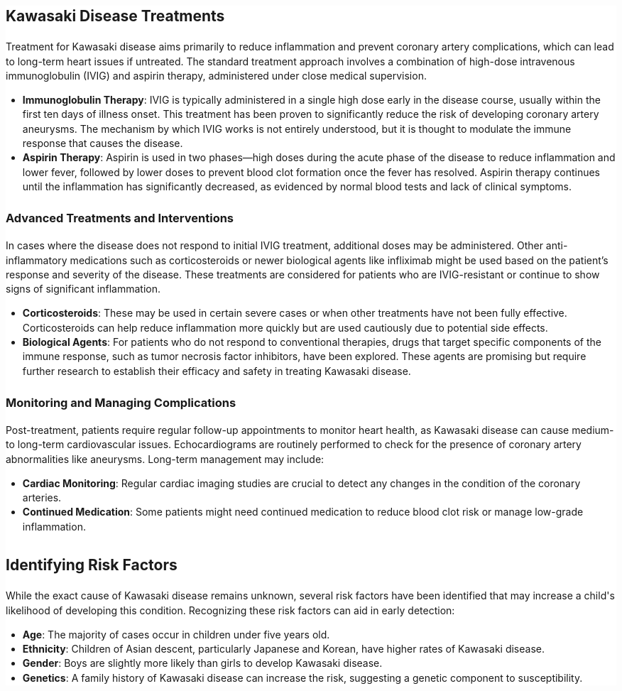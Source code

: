 ## Kawasaki Disease Treatments

Treatment for Kawasaki disease aims primarily to reduce inflammation and prevent coronary artery complications, which can lead to long-term heart issues if untreated. The standard treatment approach involves a combination of high-dose intravenous immunoglobulin (IVIG) and aspirin therapy, administered under close medical supervision.

- **Immunoglobulin Therapy**: IVIG is typically administered in a single high dose early in the disease course, usually within the first ten days of illness onset. This treatment has been proven to significantly reduce the risk of developing coronary artery aneurysms. The mechanism by which IVIG works is not entirely understood, but it is thought to modulate the immune response that causes the disease.
- **Aspirin Therapy**: Aspirin is used in two phases—high doses during the acute phase of the disease to reduce inflammation and lower fever, followed by lower doses to prevent blood clot formation once the fever has resolved. Aspirin therapy continues until the inflammation has significantly decreased, as evidenced by normal blood tests and lack of clinical symptoms.

### Advanced Treatments and Interventions

In cases where the disease does not respond to initial IVIG treatment, additional doses may be administered. Other anti-inflammatory medications such as corticosteroids or newer biological agents like infliximab might be used based on the patient’s response and severity of the disease. These treatments are considered for patients who are IVIG-resistant or continue to show signs of significant inflammation.

- **Corticosteroids**: These may be used in certain severe cases or when other treatments have not been fully effective. Corticosteroids can help reduce inflammation more quickly but are used cautiously due to potential side effects.
- **Biological Agents**: For patients who do not respond to conventional therapies, drugs that target specific components of the immune response, such as tumor necrosis factor inhibitors, have been explored. These agents are promising but require further research to establish their efficacy and safety in treating Kawasaki disease.

### Monitoring and Managing Complications

Post-treatment, patients require regular follow-up appointments to monitor heart health, as Kawasaki disease can cause medium- to long-term cardiovascular issues. Echocardiograms are routinely performed to check for the presence of coronary artery abnormalities like aneurysms. Long-term management may include:

- **Cardiac Monitoring**: Regular cardiac imaging studies are crucial to detect any changes in the condition of the coronary arteries.
- **Continued Medication**: Some patients might need continued medication to reduce blood clot risk or manage low-grade inflammation.

## Identifying Risk Factors

While the exact cause of Kawasaki disease remains unknown, several risk factors have been identified that may increase a child's likelihood of developing this condition. Recognizing these risk factors can aid in early detection:

- **Age**: The majority of cases occur in children under five years old.
- **Ethnicity**: Children of Asian descent, particularly Japanese and Korean, have higher rates of Kawasaki disease.
- **Gender**: Boys are slightly more likely than girls to develop Kawasaki disease.
- **Genetics**: A family history of Kawasaki disease can increase the risk, suggesting a genetic component to susceptibility.
